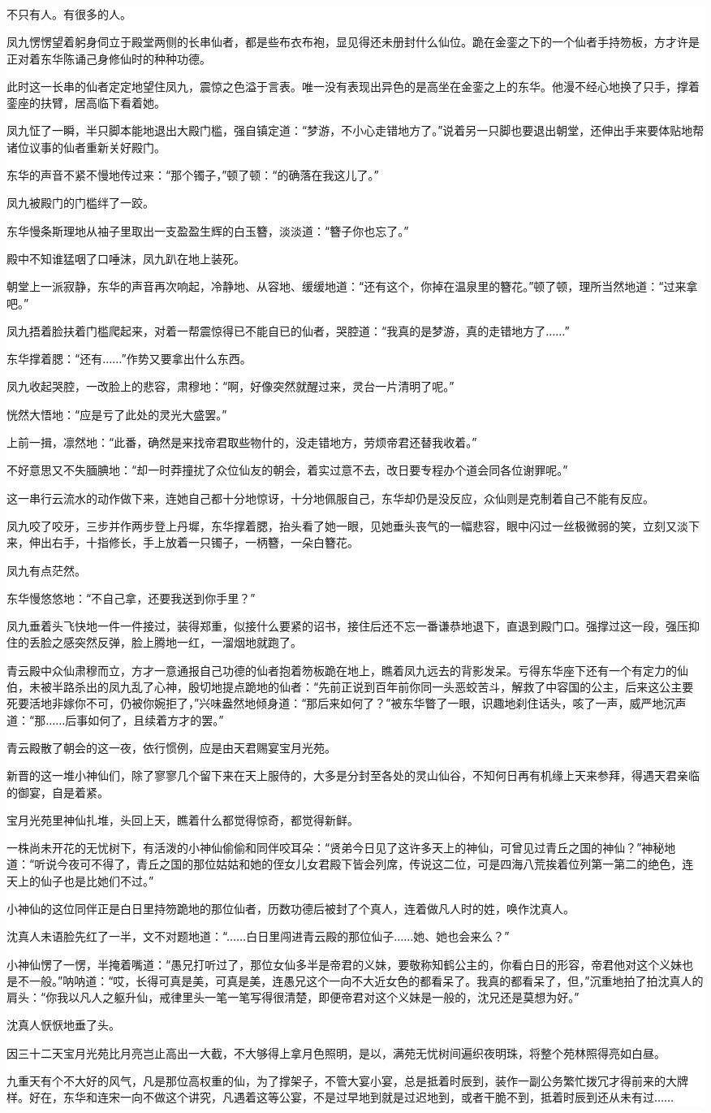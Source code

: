 不只有人。有很多的人。

凤九愣愣望着躬身伺立于殿堂两侧的长串仙者，都是些布衣布袍，显见得还未册封什么仙位。跪在金銮之下的一个仙者手持笏板，方才许是正对着东华陈诵己身修仙时的种种功德。

此时这一长串的仙者定定地望住凤九，震惊之色溢于言表。唯一没有表现出异色的是高坐在金銮之上的东华。他漫不经心地换了只手，撑着銮座的扶臂，居高临下看着她。

凤九怔了一瞬，半只脚本能地退出大殿门槛，强自镇定道：“梦游，不小心走错地方了。”说着另一只脚也要退出朝堂，还伸出手来要体贴地帮诸位议事的仙者重新关好殿门。

东华的声音不紧不慢地传过来：“那个镯子，”顿了顿：“的确落在我这儿了。”

凤九被殿门的门槛绊了一跤。

东华慢条斯理地从袖子里取出一支盈盈生辉的白玉簪，淡淡道：“簪子你也忘了。”

殿中不知谁猛咽了口唾沫，凤九趴在地上装死。

朝堂上一派寂静，东华的声音再次响起，冷静地、从容地、缓缓地道：“还有这个，你掉在温泉里的簪花。”顿了顿，理所当然地道：“过来拿吧。”

凤九捂着脸扶着门槛爬起来，对着一帮震惊得已不能自已的仙者，哭腔道：“我真的是梦游，真的走错地方了……”

东华撑着腮：“还有……”作势又要拿出什么东西。

凤九收起哭腔，一改脸上的悲容，肃穆地：“啊，好像突然就醒过来，灵台一片清明了呢。”

恍然大悟地：“应是亏了此处的灵光大盛罢。”

上前一揖，凛然地：“此番，确然是来找帝君取些物什的，没走错地方，劳烦帝君还替我收着。”

不好意思又不失腼腆地：“却一时莽撞扰了众位仙友的朝会，着实过意不去，改日要专程办个道会同各位谢罪呢。”

这一串行云流水的动作做下来，连她自己都十分地惊讶，十分地佩服自己，东华却仍是没反应，众仙则是克制着自己不能有反应。

凤九咬了咬牙，三步并作两步登上丹墀，东华撑着腮，抬头看了她一眼，见她垂头丧气的一幅悲容，眼中闪过一丝极微弱的笑，立刻又淡下来，伸出右手，十指修长，手上放着一只镯子，一柄簪，一朵白簪花。

凤九有点茫然。

东华慢悠悠地：“不自己拿，还要我送到你手里？”

凤九垂着头飞快地一件一件接过，装得郑重，似接什么要紧的诏书，接住后还不忘一番谦恭地退下，直退到殿门口。强撑过这一段，强压抑住的丢脸之感突然反弹，脸上腾地一红，一溜烟地就跑了。

青云殿中众仙肃穆而立，方才一意通报自己功德的仙者抱着笏板跪在地上，瞧着凤九远去的背影发呆。亏得东华座下还有一个有定力的仙伯，未被半路杀出的凤九乱了心神，殷切地提点跪地的仙者：“先前正说到百年前你同一头恶蛟苦斗，解救了中容国的公主，后来这公主要死要活地非嫁你不可，仍被你婉拒了，”兴味盎然地倾身道：“那后来如何了？”被东华瞥了一眼，识趣地刹住话头，咳了一声，威严地沉声道：“那……后事如何了，且续着方才的罢。”

青云殿散了朝会的这一夜，依行惯例，应是由天君赐宴宝月光苑。

新晋的这一堆小神仙们，除了寥寥几个留下来在天上服侍的，大多是分封至各处的灵山仙谷，不知何日再有机缘上天来参拜，得遇天君亲临的御宴，自是着紧。

宝月光苑里神仙扎堆，头回上天，瞧着什么都觉得惊奇，都觉得新鲜。

一株尚未开花的无忧树下，有活泼的小神仙偷偷和同伴咬耳朵：“贤弟今日见了这许多天上的神仙，可曾见过青丘之国的神仙？”神秘地道：“听说今夜可不得了，青丘之国的那位姑姑和她的侄女儿女君殿下皆会列席，传说这二位，可是四海八荒挨着位列第一第二的绝色，连天上的仙子也是比她们不过。”

小神仙的这位同伴正是白日里持笏跪地的那位仙者，历数功德后被封了个真人，连着做凡人时的姓，唤作沈真人。

沈真人未语脸先红了一半，文不对题地道：“……白日里闯进青云殿的那位仙子……她、她也会来么？”

小神仙愣了一愣，半掩着嘴道：“愚兄打听过了，那位女仙多半是帝君的义妹，要敬称知鹤公主的，你看白日的形容，帝君他对这个义妹也是不一般。”呐呐道：“哎，长得可真是美，可真是美，连愚兄这个一向不大近女色的都看呆了。我真的都看呆了，但，”沉重地拍了拍沈真人的肩头：“你我以凡人之躯升仙，戒律里头一笔一笔写得很清楚，即便帝君对这个义妹是一般的，沈兄还是莫想为好。”

沈真人恹恹地垂了头。

因三十二天宝月光苑比月亮岂止高出一大截，不大够得上拿月色照明，是以，满苑无忧树间遍织夜明珠，将整个苑林照得亮如白昼。

九重天有个不大好的风气，凡是那位高权重的仙，为了撑架子，不管大宴小宴，总是抵着时辰到，装作一副公务繁忙拨冗才得前来的大牌样。好在，东华和连宋一向不做这个讲究，凡遇着这等公宴，不是过早地到就是过迟地到，或者干脆不到，抵着时辰到还从未有过……
